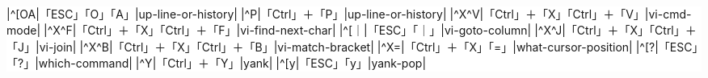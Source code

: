 |^[OA|「ESC」「O」「A」|up-line-or-history|
|^P|「Ctrl」＋「P」|up-line-or-history|
|^X^V|「Ctrl」＋「X」「Ctrl」＋「V」|vi-cmd-mode|
|^X^F|「Ctrl」＋「X」「Ctrl」＋「F」|vi-find-next-char|
|^[｜|「ESC」「｜」|vi-goto-column|
|^X^J|「Ctrl」＋「X」「Ctrl」＋「J」|vi-join|
|^X^B|「Ctrl」＋「X」「Ctrl」＋「B」|vi-match-bracket|
|^X=|「Ctrl」＋「X」「=」|what-cursor-position|
|^[?|「ESC」「?」|which-command|
|^Y|「Ctrl」＋「Y」|yank|
|^[y|「ESC」「y」|yank-pop|
